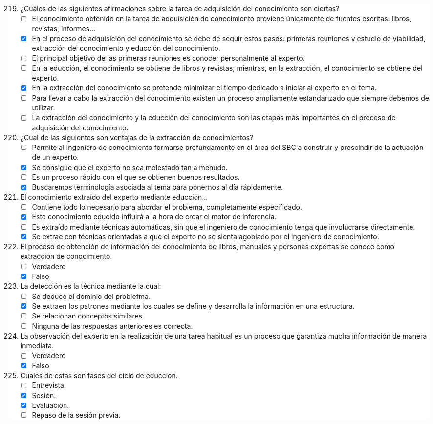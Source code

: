 219. ¿Cuáles de las siguientes afirmaciones sobre la tarea de adquisición del conocimiento son ciertas?
	  - [ ] El conocimiento obtenido en la tarea de adquisición de conocimiento proviene únicamente de fuentes escritas: libros, revistas, informes...
	  - [x] En el proceso de adquisición del conocimiento se debe de seguir estos pasos: primeras reuniones y estudio de viabilidad, extracción del conocimiento y educción del conocimiento.
	  - [ ] El principal objetivo de las primeras reuniones es conocer personalmente al experto.
	  - [ ] En la educción, el conocimiento se obtiene de libros y revistas; mientras, en la extracción, el conocimiento se obtiene del experto.
	  - [x] En la extracción del conocimiento se pretende minimizar el tiempo dedicado a iniciar al experto en el tema.
	  - [ ] Para llevar a cabo la extracción del conocimiento existen un proceso ampliamente estandarizado que siempre debemos de utilizar.
	  - [ ] La extracción del conocimiento y la educción del conocimiento son las etapas más importantes en el proceso de adquisición del conocimiento.

220. ¿Cual de las siguientes son ventajas de la extracción de conocimientos?
	  - [ ] Permite al Ingeniero de conocimiento formarse profundamente en el área del SBC a construir y prescindir de la actuación de un experto.
	  - [x] Se consigue que el experto no sea molestado tan a menudo.
	  - [ ] Es un proceso rápido con el que se obtienen buenos resultados.
	  - [x] Buscaremos terminología asociada al tema para ponernos al día rápidamente.

221. El conocimiento extraído del experto mediante educción...
	  - [ ] Contiene todo lo necesario para abordar el problema, completamente especificado.
	  - [x] Este conocimiento educido influirá a la hora de crear el motor de inferencia.
	  - [ ] Es extraído mediante técnicas automáticas, sin que el ingeniero de conocimiento tenga que involucrarse directamente.
	  - [x] Se extrae con técnicas orientadas a que el experto no se sienta agobiado por el ingeniero de conocimiento.

222. El proceso de obtención de información del conocimiento de libros, manuales y personas expertas se conoce como extracción de conocimiento.
	  - [ ] Verdadero
	  - [x] Falso

223. La detección es la técnica mediante la cual:
	  - [ ] Se deduce el dominio del problefma.
	  - [x] Se extraen los patrones mediante los cuales se define y desarrolla la información en una estructura.
	  - [ ] Se relacionan conceptos similares.
	  - [ ] Ninguna de las respuestas anteriores es correcta.

224. La observación del experto en la realización de una tarea habitual es un proceso que garantiza mucha información de manera inmediata.
	  - [ ] Verdadero
	  - [x] Falso

225. Cuales de estas son fases del ciclo de educción.
	  - [ ] Entrevista.
	  - [x] Sesión.
	  - [x] Evaluación.
	  - [ ] Repaso de la sesión previa.
